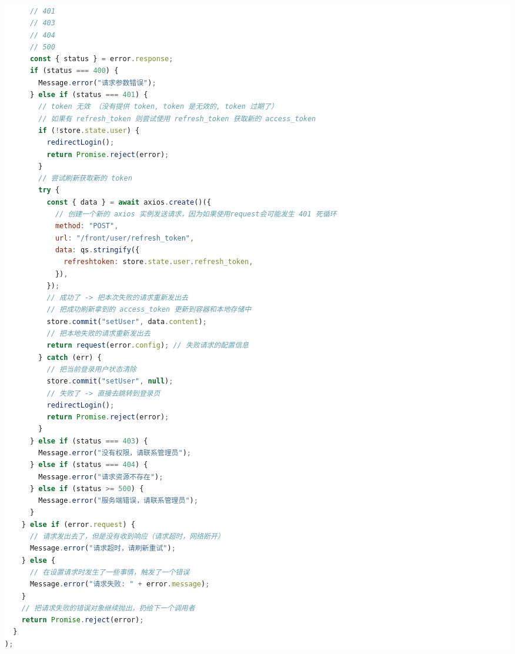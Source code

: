 ```js
      // 401
      // 403
      // 404
      // 500
      const { status } = error.response;
      if (status === 400) {
        Message.error("请求参数错误");
      } else if (status === 401) {
        // token 无效 （没有提供 token, token 是无效的, token 过期了）
        // 如果有 refresh_token 则尝试使用 refresh_token 获取新的 access_token
        if (!store.state.user) {
          redirectLogin();
          return Promise.reject(error);
        }
        // 尝试刷新获取新的 token
        try {
          const { data } = await axios.create()({
            // 创建一个新的 axios 实例发送请求，因为如果使用request会可能发生 401 死循环
            method: "POST",
            url: "/front/user/refresh_token",
            data: qs.stringify({
              refreshtoken: store.state.user.refresh_token,
            }),
          });
          // 成功了 -> 把本次失败的请求重新发出去
          // 把成功刷新拿到的 access_token 更新到容器和本地存储中
          store.commit("setUser", data.content);
          // 把本地失败的请求重新发出去
          return request(error.config); // 失败请求的配置信息
        } catch (err) {
          // 把当前登录用户状态清除
          store.commit("setUser", null);
          // 失败了 -> 直接去跳转到登录页
          redirectLogin();
          return Promise.reject(error);
        }
      } else if (status === 403) {
        Message.error("没有权限，请联系管理员");
      } else if (status === 404) {
        Message.error("请求资源不存在");
      } else if (status >= 500) {
        Message.error("服务端错误，请联系管理员");
      }
    } else if (error.request) {
      // 请求发出去了，但是没有收到响应（请求超时，网络断开）
      Message.error("请求超时，请刷新重试");
    } else {
      // 在设置请求时发生了一些事情，触发了一个错误
      Message.error("请求失败: " + error.message);
    }
    // 把请求失败的错误对象继续抛出，扔给下一个调用者
    return Promise.reject(error);
  }
);
```
